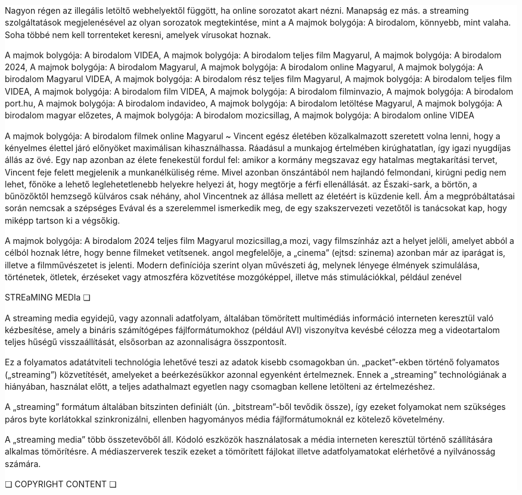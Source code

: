 Nagyon régen az illegális letöltő webhelyektől függött, ha online sorozatot akart nézni. Manapság ez más. a streaming szolgáltatások megjelenésével az olyan sorozatok megtekintése, mint a A majmok bolygója: A birodalom, könnyebb, mint valaha. Soha többé nem kell torrenteket keresni, amelyek vírusokat hoznak.

A majmok bolygója: A birodalom VIDEA, A majmok bolygója: A birodalom teljes film Magyarul, A majmok bolygója: A birodalom 2024, A majmok bolygója: A birodalom Magyarul, A majmok bolygója: A birodalom online Magyarul, A majmok bolygója: A birodalom Magyarul VIDEA, A majmok bolygója: A birodalom rész teljes film Magyarul, A majmok bolygója: A birodalom teljes film VIDEA, A majmok bolygója: A birodalom film VIDEA, A majmok bolygója: A birodalom filminvazio, A majmok bolygója: A birodalom port.hu, A majmok bolygója: A birodalom indavideo, A majmok bolygója: A birodalom letöltése Magyarul, A majmok bolygója: A birodalom magyar előzetes, A majmok bolygója: A birodalom mozicsillag, A majmok bolygója: A birodalom online VIDEA

A majmok bolygója: A birodalom filmek online Magyarul ~ Vincent egész életében közalkalmazott szeretett volna lenni, hogy a kényelmes élettel járó előnyöket maximálisan kihasználhassa. Ráadásul a munkajog értelmében kirúghatatlan, így igazi nyugdíjas állás az övé. Egy nap azonban az élete fenekestül fordul fel: amikor a kormány megszavaz egy hatalmas megtakarítási tervet, Vincent feje felett megjelenik a munkanélküliség réme. Mivel azonban önszántából nem hajlandó felmondani, kirúgni pedig nem lehet, főnöke a lehető leglehetetlenebb helyekre helyezi át, hogy megtörje a férfi ellenállását. az Északi-sark, a börtön, a bűnözőktől hemzsegő külváros csak néhány, ahol Vincentnek az állása mellett az életéért is küzdenie kell. Ám a megpróbáltatásai során nemcsak a szépséges Evával és a szerelemmel ismerkedik meg, de egy szakszervezeti vezetőtől is tanácsokat kap, hogy miképp tartson ki a végsőkig.

A majmok bolygója: A birodalom 2024 teljes film Magyarul mozicsillag,a mozi, vagy filmszínház azt a helyet jelöli, amelyet abból a célból hoznak létre, hogy benne filmeket vetítsenek. angol megfelelője, a „cinema” (ejtsd: szinema) azonban már az iparágat is, illetve a filmművészetet is jelenti. Modern definíciója szerint olyan művészeti ág, melynek lényege élmények szimulálása, történetek, ötletek, érzéseket vagy atmoszféra közvetítése mozgóképpel, illetve más stimulációkkal, például zenével

STREaMING MEDIa ❏

A streaming media egyidejű, vagy azonnali adatfolyam, általában tömörített multimédiás információ interneten keresztül való kézbesítése, amely a bináris számítógépes fájlformátumokhoz (például AVI) viszonyítva kevésbé célozza meg a videotartalom teljes hűségű visszaállítását, elsősorban az azonnaliságra összpontosít.

Ez a folyamatos adatátviteli technológia lehetővé teszi az adatok kisebb csomagokban ún. „packet”-ekben történő folyamatos („streaming”) közvetítését, amelyeket a beérkezésükkor azonnal egyenként értelmeznek. Ennek a „streaming” technológiának a hiányában, használat előtt, a teljes adathalmazt egyetlen nagy csomagban kellene letölteni az értelmezéshez.

A „streaming” formátum általában bitszinten definiált (ún. „bitstream”-ből tevődik össze), így ezeket folyamokat nem szükséges páros byte korlátokkal szinkronizálni, ellenben hagyományos média fájlformátumoknál ez kötelező követelmény.

A „streaming media” több összetevőből áll. Kódoló eszközök használatosak a média interneten keresztül történő szállítására alkalmas tömörítésre. A médiaszerverek teszik ezeket a tömörített fájlokat illetve adatfolyamatokat elérhetővé a nyilvánosság számára.

❏ COPYRIGHT CONTENT ❏
